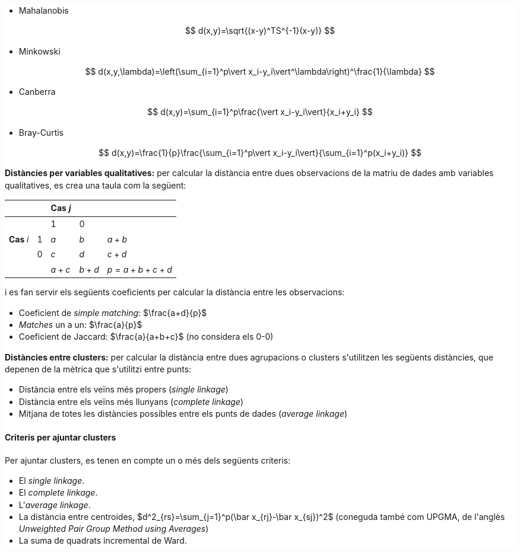 - Mahalanobis

$$
d(x,y)=\sqrt{(x-y)^TS^{-1}(x-y)}
$$

- Minkowski

$$
d(x,y,\lambda)=\left(\sum_{i=1}^p\vert x_i-y_i\vert^\lambda\right)^\frac{1}{\lambda}
$$

- Canberra

$$
d(x,y)=\sum_{i=1}^p\frac{\vert x_i-y_i\vert}{x_i+y_i}
$$

- Bray-Curtis

$$
d(x,y)=\frac{1}{p}\frac{\sum_{i=1}^p\vert x_i-y_i\vert}{\sum_{i=1}^p(x_i+y_i)}
$$

**Distàncies per variables qualitatives:** per calcular la distància entre dues observacions de la matriu de dades amb variables qualitatives, es crea una taula com la següent:

|             |      | Cas $j$ |       |             |
| ----------- | ---- | ------- | ----- | ----------- |
|             |      | 1       | 0     |             |
| **Cas** $i$ | 1    | $a$     | $b$   | $a+b$       |
|             | 0    | $c$     | $d$   | $c+d$       |
|             |      | $a+c$   | $b+d$ | $p=a+b+c+d$ |

i es fan servir els següents coeficients per calcular la distància entre les observacions:

- Coeficient de *simple matching*: $\frac{a+d}{p}$
- *Matches* un a un: $\frac{a}{p}$
- Coeficient de Jaccard: $\frac{a}{a+b+c}$ (no considera els 0-0)

**Distàncies entre clusters:** per calcular la distància entre dues agrupacions o clusters s'utilitzen les següents distàncies, que depenen de la mètrica que s'utilitzi entre punts:

- Distància entre els veïns més propers (*single linkage*)
- Distància entre els veïns més llunyans (*complete linkage*)
- Mitjana de totes les distàncies possibles entre els punts de dades (*average linkage*)

#### Criteris per ajuntar clusters

Per ajuntar clusters, es tenen en compte un o més dels següents criteris:

- El *single linkage*.
- El *complete linkage*.
- L'*average linkage*.
- La distància entre centroides, $d^2_{rs}=\sum_{j=1}^p(\bar x_{rj}-\bar x_{sj})^2$ (coneguda també com UPGMA, de l'anglès *Unweighted Pair Group Method using Averages*)
- La suma de quadrats incremental de Ward.
